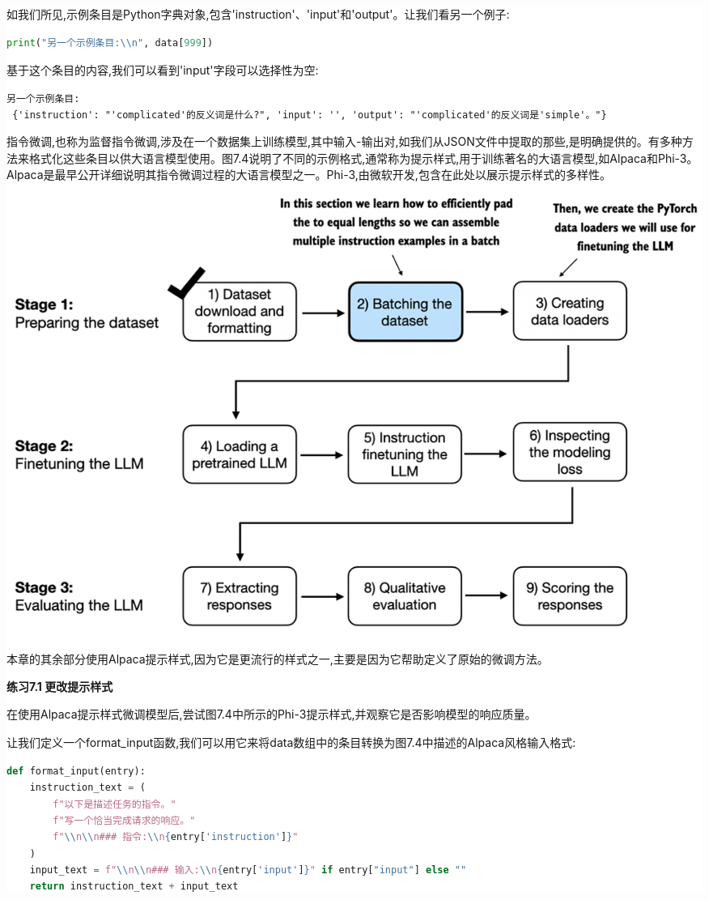 如我们所见,示例条目是Python字典对象,包含'instruction'、'input'和'output'。让我们看另一个例子:

```python
print("另一个示例条目:\\n", data[999])

```

基于这个条目的内容,我们可以看到'input'字段可以选择性为空:

```
另一个示例条目:
 {'instruction': "'complicated'的反义词是什么?", 'input': '', 'output': "'complicated'的反义词是'simple'。"}

```

指令微调,也称为监督指令微调,涉及在一个数据集上训练模型,其中输入-输出对,如我们从JSON文件中提取的那些,是明确提供的。有多种方法来格式化这些条目以供大语言模型使用。图7.4说明了不同的示例格式,通常称为提示样式,用于训练著名的大语言模型,如Alpaca和Phi-3。Alpaca是最早公开详细说明其指令微调过程的大语言模型之一。Phi-3,由微软开发,包含在此处以展示提示样式的多样性。

![Untitled](Images/大模型-从零构建一个大模型/第七章/Untitled4.png)

本章的其余部分使用Alpaca提示样式,因为它是更流行的样式之一,主要是因为它帮助定义了原始的微调方法。

**练习7.1 更改提示样式**

在使用Alpaca提示样式微调模型后,尝试图7.4中所示的Phi-3提示样式,并观察它是否影响模型的响应质量。

让我们定义一个format_input函数,我们可以用它来将data数组中的条目转换为图7.4中描述的Alpaca风格输入格式:

```python
def format_input(entry):
    instruction_text = (
        f"以下是描述任务的指令。"
        f"写一个恰当完成请求的响应。"
        f"\\n\\n### 指令:\\n{entry['instruction']}"
    )
    input_text = f"\\n\\n### 输入:\\n{entry['input']}" if entry["input"] else ""
    return instruction_text + input_text

```
